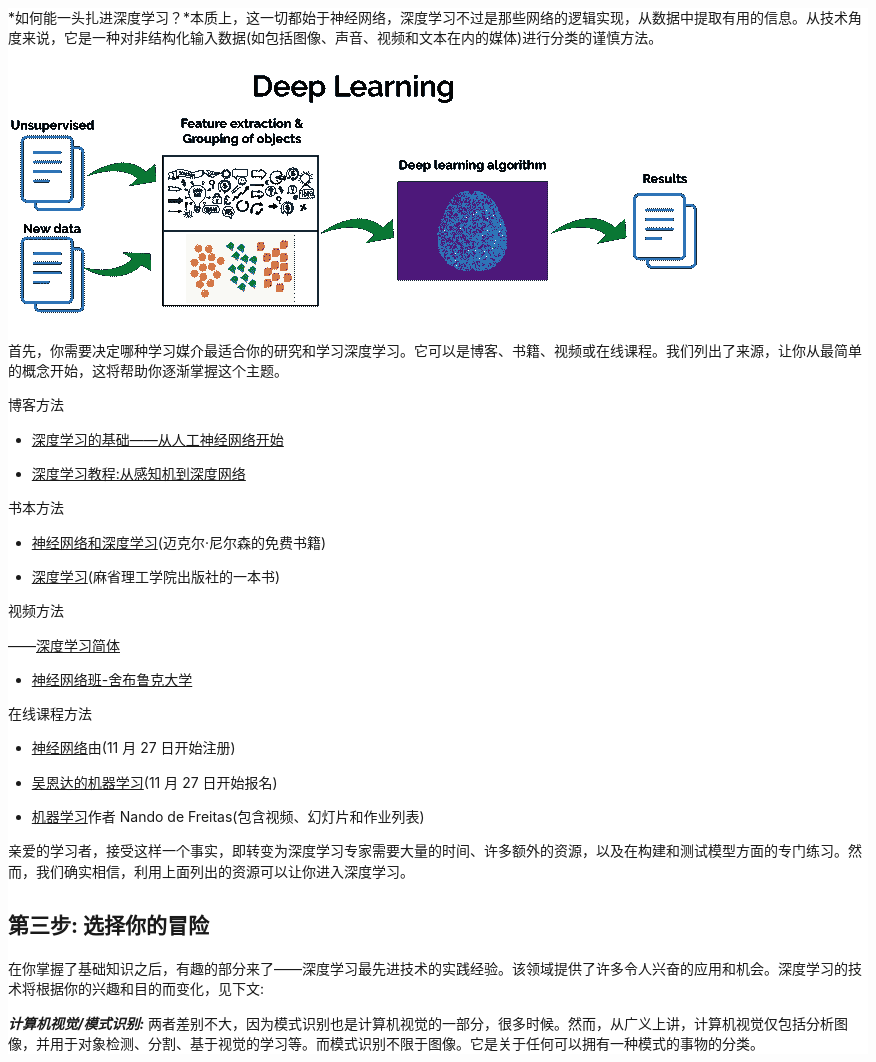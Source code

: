 *如何能一头扎进深度学习？*本质上，这一切都始于神经网络，深度学习不过是那些网络的逻辑实现，从数据中提取有用的信息。从技术角度来说，它是一种对非结构化输入数据(如包括图像、声音、视频和文本在内的媒体)进行分类的谨慎方法。

![](img/301d01a5dfc596208ce7dc4839539edd.png)

首先，你需要决定哪种学习媒介最适合你的研究和学习深度学习。它可以是博客、书籍、视频或在线课程。我们列出了来源，让你从最简单的概念开始，这将帮助你逐渐掌握这个主题。

博客方法

- [深度学习的基础——从人工神经网络开始](https://www.analyticsvidhya.com/blog/2016/03/introduction-deep-learning-fundamentals-neural-networks/)

- [深度学习教程:从感知机到深度网络](https://www.toptal.com/machine-learning/an-introduction-to-deep-learning-from-perceptrons-to-deep-networks)

书本方法

- [神经网络和深度学习](http://neuralnetworksanddeeplearning.com/)(迈克尔·尼尔森的免费书籍)

- [深度学习](http://www.deeplearningbook.org/)(麻省理工学院出版社的一本书)

视频方法

——[深度学习简体](https://www.youtube.com/playlist?list=PLjJh1vlSEYgvGod9wWiydumYl8hOXixNu)

- [神经网络班-舍布鲁克大学](https://www.youtube.com/watch?v=SGZ6BttHMPw&list=PL6Xpj9I5qXYEcOhn7TqghAJ6NAPrNmUBH)

在线课程方法

- [神经网络](https://www.coursera.org/learn/neural-networks)由(11 月 27 日开始注册)

- [吴恩达的机器学习](https://www.coursera.org/learn/machine-learning)(11 月 27 日开始报名)

- [机器学习](https://www.cs.ox.ac.uk/people/nando.defreitas/machinelearning/)作者 Nando de Freitas(包含视频、幻灯片和作业列表)

亲爱的学习者，接受这样一个事实，即转变为深度学习专家需要大量的时间、许多额外的资源，以及在构建和测试模型方面的专门练习。然而，我们确实相信，利用上面列出的资源可以让你进入深度学习。

## **第三步:** **选择你的冒险**

在你掌握了基础知识之后，有趣的部分来了――深度学习最先进技术的实践经验。该领域提供了许多令人兴奋的应用和机会。深度学习的技术将根据你的兴趣和目的而变化，见下文:

***计算机视觉/模式识别:*** 两者差别不大，因为模式识别也是计算机视觉的一部分，很多时候。然而，从广义上讲，计算机视觉仅包括分析图像，并用于对象检测、分割、基于视觉的学习等。而模式识别不限于图像。它是关于任何可以拥有一种模式的事物的分类。
